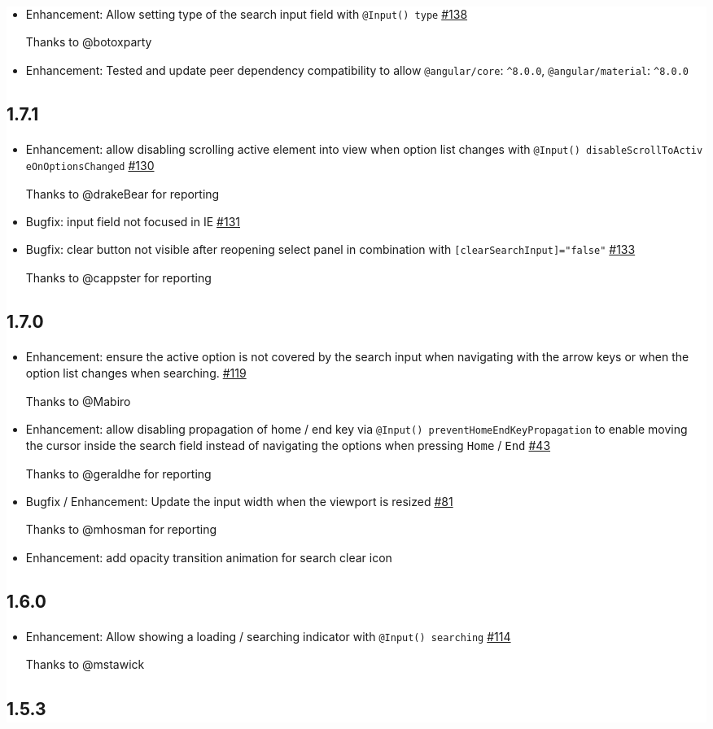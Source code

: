 - Enhancement: Allow setting type of the search input field with `@Input() type`
  [#138](https://github.com/bithost-gmbh/ngx-mat-select-search/issues/138)

  Thanks to @botoxparty

- Enhancement: Tested and update peer dependency compatibility to allow
  `@angular/core`: `^8.0.0`, `@angular/material`: `^8.0.0`

## 1.7.1

- Enhancement: allow disabling scrolling active element into view when option list changes
  with `@Input() disableScrollToActiveOnOptionsChanged` [#130](https://github.com/bithost-gmbh/ngx-mat-select-search/issues/130)

  Thanks to @drakeBear for reporting

- Bugfix: input field not focused in IE [#131](https://github.com/bithost-gmbh/ngx-mat-select-search/issues/131)
- Bugfix: clear button not visible after reopening select panel in combination with `[clearSearchInput]="false"`
  [#133](https://github.com/bithost-gmbh/ngx-mat-select-search/issues/133)

  Thanks to @cappster for reporting

## 1.7.0

- Enhancement: ensure the active option is not covered by the search input when navigating
  with the arrow keys or when the option list changes when searching.
  [#119](https://github.com/bithost-gmbh/ngx-mat-select-search/issues/119)

  Thanks to @Mabiro

- Enhancement: allow disabling propagation of home / end key via `@Input() preventHomeEndKeyPropagation`
  to enable moving the cursor inside the search field instead of navigating the options when pressing
  <kbd>Home</kbd> / <kbd>End</kbd> [#43](https://github.com/bithost-gmbh/ngx-mat-select-search/issues/43)

  Thanks to @geraldhe for reporting

- Bugfix / Enhancement: Update the input width when the viewport is resized
  [#81](https://github.com/bithost-gmbh/ngx-mat-select-search/issues/81)

  Thanks to @mhosman for reporting

- Enhancement: add opacity transition animation for search clear icon

## 1.6.0

- Enhancement: Allow showing a loading / searching indicator with `@Input() searching`
  [#114](https://github.com/bithost-gmbh/ngx-mat-select-search/issues/114)

  Thanks to @mstawick

## 1.5.3
